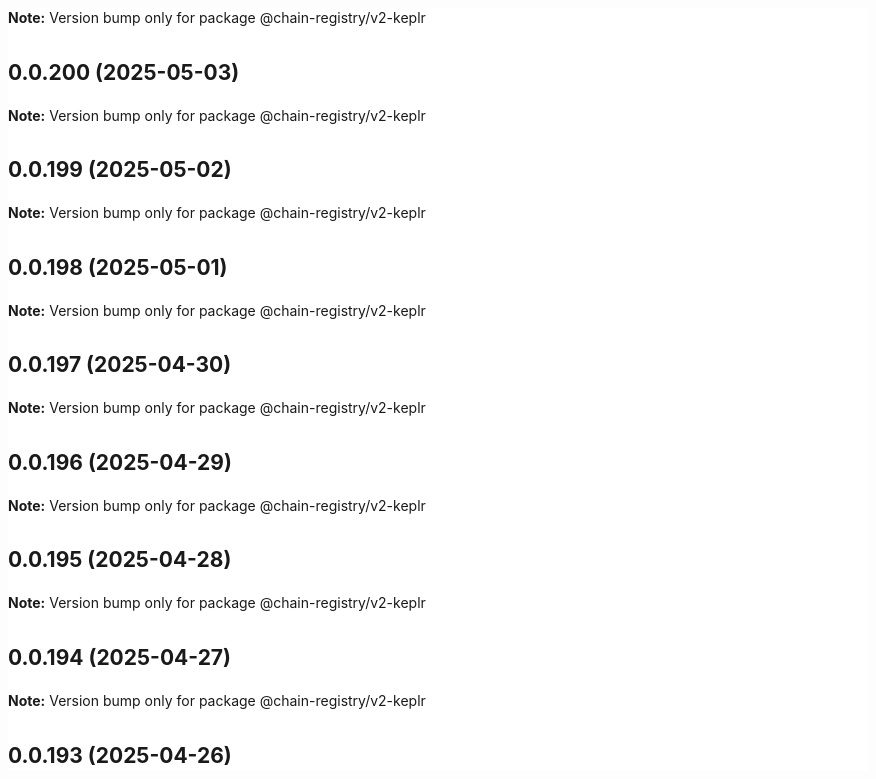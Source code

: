 **Note:** Version bump only for package @chain-registry/v2-keplr





## 0.0.200 (2025-05-03)

**Note:** Version bump only for package @chain-registry/v2-keplr





## 0.0.199 (2025-05-02)

**Note:** Version bump only for package @chain-registry/v2-keplr





## 0.0.198 (2025-05-01)

**Note:** Version bump only for package @chain-registry/v2-keplr





## 0.0.197 (2025-04-30)

**Note:** Version bump only for package @chain-registry/v2-keplr





## 0.0.196 (2025-04-29)

**Note:** Version bump only for package @chain-registry/v2-keplr





## 0.0.195 (2025-04-28)

**Note:** Version bump only for package @chain-registry/v2-keplr





## 0.0.194 (2025-04-27)

**Note:** Version bump only for package @chain-registry/v2-keplr





## 0.0.193 (2025-04-26)
